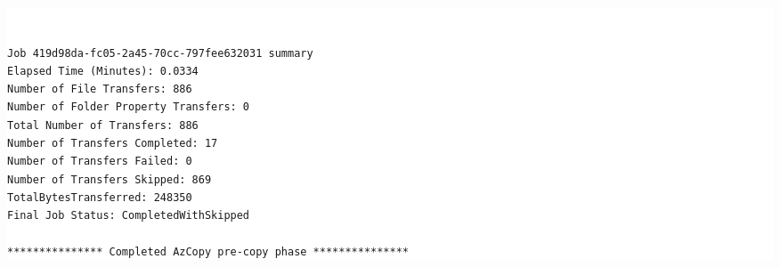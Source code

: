 ```
 
 
Job 419d98da-fc05-2a45-70cc-797fee632031 summary
Elapsed Time (Minutes): 0.0334
Number of File Transfers: 886
Number of Folder Property Transfers: 0
Total Number of Transfers: 886
Number of Transfers Completed: 17
Number of Transfers Failed: 0
Number of Transfers Skipped: 869
TotalBytesTransferred: 248350
Final Job Status: CompletedWithSkipped
 
*************** Completed AzCopy pre-copy phase ***************
```
